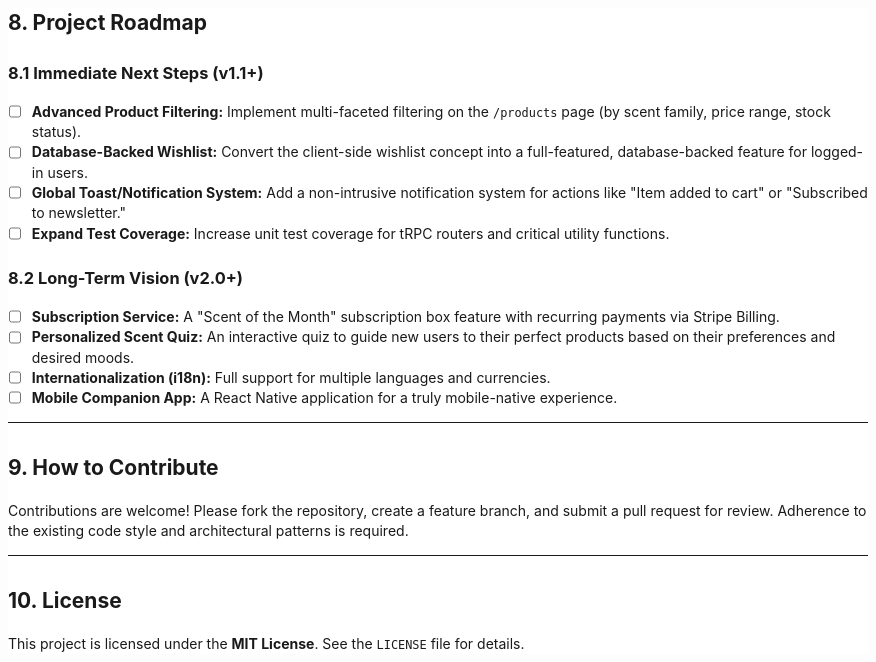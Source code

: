 
## **8. Project Roadmap**

### **8.1 Immediate Next Steps (v1.1+)**

-   [ ] **Advanced Product Filtering:** Implement multi-faceted filtering on the `/products` page (by scent family, price range, stock status).
-   [ ] **Database-Backed Wishlist:** Convert the client-side wishlist concept into a full-featured, database-backed feature for logged-in users.
-   [ ] **Global Toast/Notification System:** Add a non-intrusive notification system for actions like "Item added to cart" or "Subscribed to newsletter."
-   [ ] **Expand Test Coverage:** Increase unit test coverage for tRPC routers and critical utility functions.

### **8.2 Long-Term Vision (v2.0+)**

-   [ ] **Subscription Service:** A "Scent of the Month" subscription box feature with recurring payments via Stripe Billing.
-   [ ] **Personalized Scent Quiz:** An interactive quiz to guide new users to their perfect products based on their preferences and desired moods.
-   [ ] **Internationalization (i18n):** Full support for multiple languages and currencies.
-   [ ] **Mobile Companion App:** A React Native application for a truly mobile-native experience.

---

## **9. How to Contribute**

Contributions are welcome! Please fork the repository, create a feature branch, and submit a pull request for review. Adherence to the existing code style and architectural patterns is required.

---

## **10. License**

This project is licensed under the **MIT License**. See the `LICENSE` file for details.
